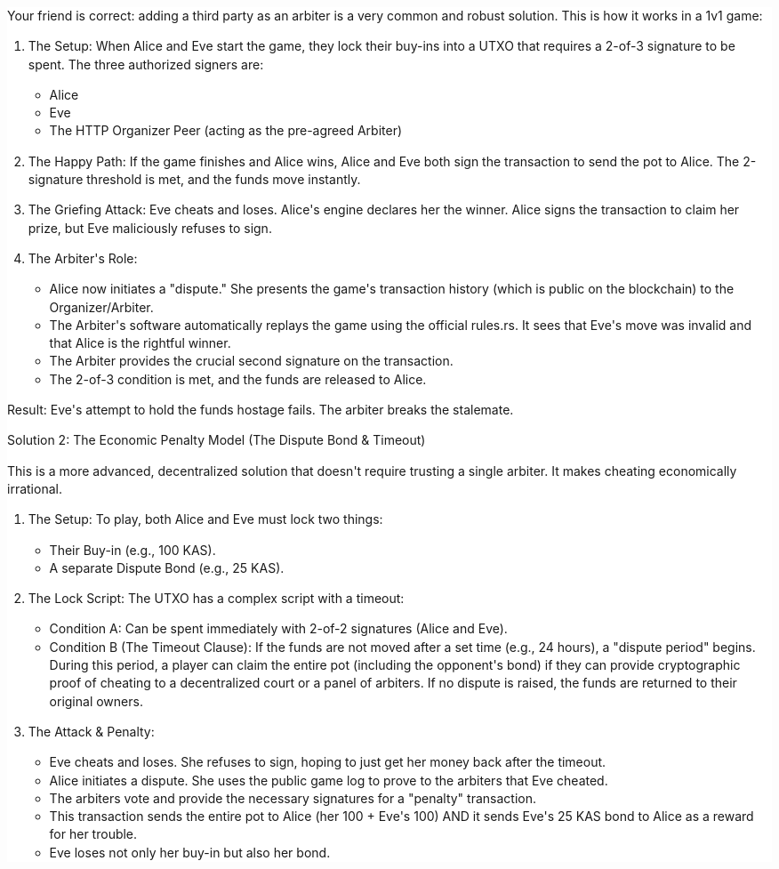   Your friend is correct: adding a third party as an arbiter is a very common and robust solution. This is
  how it works in a 1v1 game:


   1. The Setup: When Alice and Eve start the game, they lock their buy-ins into a UTXO that requires a 2-of-3
      signature to be spent. The three authorized signers are:
       * Alice
       * Eve
       * The HTTP Organizer Peer (acting as the pre-agreed Arbiter)

   2. The Happy Path: If the game finishes and Alice wins, Alice and Eve both sign the transaction to send the
      pot to Alice. The 2-signature threshold is met, and the funds move instantly.


   3. The Griefing Attack: Eve cheats and loses. Alice's engine declares her the winner. Alice signs the
      transaction to claim her prize, but Eve maliciously refuses to sign.


   4. The Arbiter's Role:
       * Alice now initiates a "dispute." She presents the game's transaction history (which is public on the
         blockchain) to the Organizer/Arbiter.
       * The Arbiter's software automatically replays the game using the official rules.rs. It sees that Eve's
          move was invalid and that Alice is the rightful winner.
       * The Arbiter provides the crucial second signature on the transaction.
       * The 2-of-3 condition is met, and the funds are released to Alice.

  Result: Eve's attempt to hold the funds hostage fails. The arbiter breaks the stalemate.


  Solution 2: The Economic Penalty Model (The Dispute Bond & Timeout)

  This is a more advanced, decentralized solution that doesn't require trusting a single arbiter. It makes
  cheating economically irrational.


   1. The Setup: To play, both Alice and Eve must lock two things:
       * Their Buy-in (e.g., 100 KAS).
       * A separate Dispute Bond (e.g., 25 KAS).


   2. The Lock Script: The UTXO has a complex script with a timeout:
       * Condition A: Can be spent immediately with 2-of-2 signatures (Alice and Eve).
       * Condition B (The Timeout Clause): If the funds are not moved after a set time (e.g., 24 hours), a
         "dispute period" begins. During this period, a player can claim the entire pot (including the
         opponent's bond) if they can provide cryptographic proof of cheating to a decentralized court or a
         panel of arbiters. If no dispute is raised, the funds are returned to their original owners.


   3. The Attack & Penalty:
       * Eve cheats and loses. She refuses to sign, hoping to just get her money back after the timeout.
       * Alice initiates a dispute. She uses the public game log to prove to the arbiters that Eve cheated.
       * The arbiters vote and provide the necessary signatures for a "penalty" transaction.
       * This transaction sends the entire pot to Alice (her 100 + Eve's 100) AND it sends Eve's 25 KAS bond
         to Alice as a reward for her trouble.
       * Eve loses not only her buy-in but also her bond.
